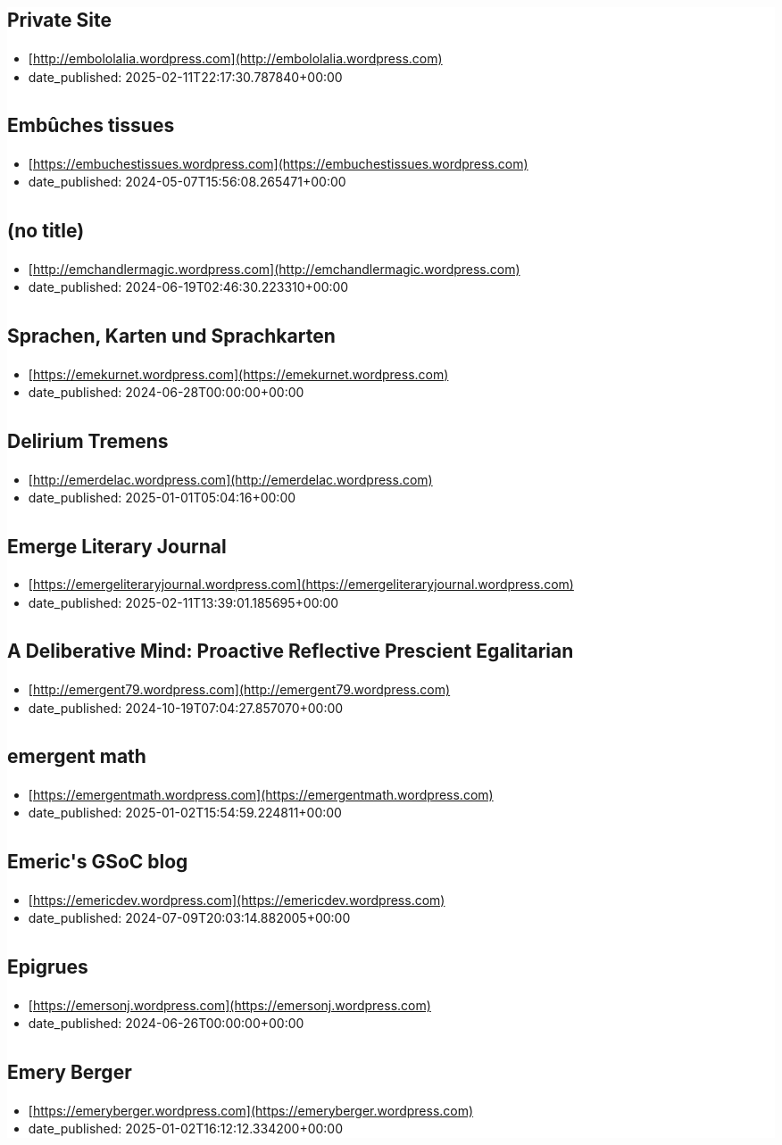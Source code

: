  ## Private Site
 - [http://embololalia.wordpress.com](http://embololalia.wordpress.com)
 - date_published: 2025-02-11T22:17:30.787840+00:00

 ## Embûches tissues
 - [https://embuchestissues.wordpress.com](https://embuchestissues.wordpress.com)
 - date_published: 2024-05-07T15:56:08.265471+00:00

 ## (no title)
 - [http://emchandlermagic.wordpress.com](http://emchandlermagic.wordpress.com)
 - date_published: 2024-06-19T02:46:30.223310+00:00

 ## Sprachen, Karten und Sprachkarten
 - [https://emekurnet.wordpress.com](https://emekurnet.wordpress.com)
 - date_published: 2024-06-28T00:00:00+00:00

 ## Delirium Tremens
 - [http://emerdelac.wordpress.com](http://emerdelac.wordpress.com)
 - date_published: 2025-01-01T05:04:16+00:00

 ## Emerge Literary Journal
 - [https://emergeliteraryjournal.wordpress.com](https://emergeliteraryjournal.wordpress.com)
 - date_published: 2025-02-11T13:39:01.185695+00:00

 ## A Deliberative Mind: Proactive Reflective Prescient Egalitarian
 - [http://emergent79.wordpress.com](http://emergent79.wordpress.com)
 - date_published: 2024-10-19T07:04:27.857070+00:00

 ## emergent math
 - [https://emergentmath.wordpress.com](https://emergentmath.wordpress.com)
 - date_published: 2025-01-02T15:54:59.224811+00:00

 ## Emeric's GSoC blog
 - [https://emericdev.wordpress.com](https://emericdev.wordpress.com)
 - date_published: 2024-07-09T20:03:14.882005+00:00

 ## Epigrues
 - [https://emersonj.wordpress.com](https://emersonj.wordpress.com)
 - date_published: 2024-06-26T00:00:00+00:00

 ## Emery Berger
 - [https://emeryberger.wordpress.com](https://emeryberger.wordpress.com)
 - date_published: 2025-01-02T16:12:12.334200+00:00

